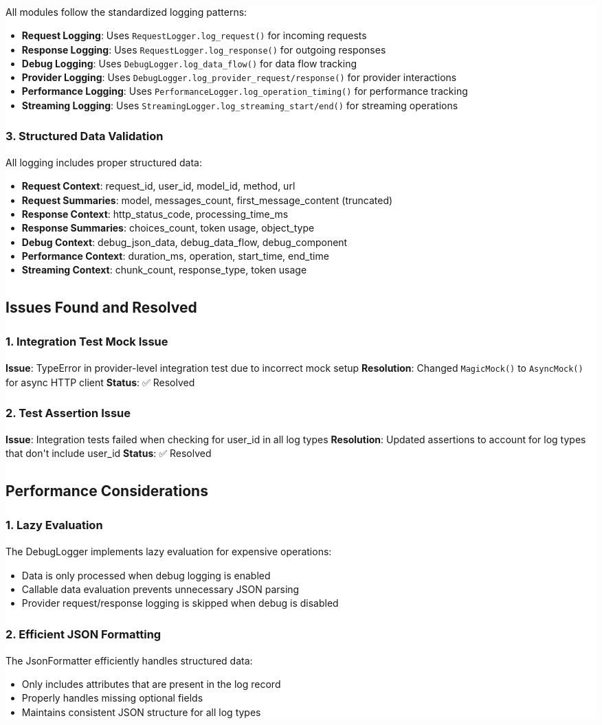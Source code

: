 All modules follow the standardized logging patterns:

- **Request Logging**: Uses `RequestLogger.log_request()` for incoming requests
- **Response Logging**: Uses `RequestLogger.log_response()` for outgoing responses
- **Debug Logging**: Uses `DebugLogger.log_data_flow()` for data flow tracking
- **Provider Logging**: Uses `DebugLogger.log_provider_request/response()` for provider interactions
- **Performance Logging**: Uses `PerformanceLogger.log_operation_timing()` for performance tracking
- **Streaming Logging**: Uses `StreamingLogger.log_streaming_start/end()` for streaming operations

### 3. Structured Data Validation

All logging includes proper structured data:

- **Request Context**: request_id, user_id, model_id, method, url
- **Request Summaries**: model, messages_count, first_message_content (truncated)
- **Response Context**: http_status_code, processing_time_ms
- **Response Summaries**: choices_count, token usage, object_type
- **Debug Context**: debug_json_data, debug_data_flow, debug_component
- **Performance Context**: duration_ms, operation, start_time, end_time
- **Streaming Context**: chunk_count, response_type, token usage

## Issues Found and Resolved

### 1. Integration Test Mock Issue

**Issue**: TypeError in provider-level integration test due to incorrect mock setup
**Resolution**: Changed `MagicMock()` to `AsyncMock()` for async HTTP client
**Status**: ✅ Resolved

### 2. Test Assertion Issue

**Issue**: Integration tests failed when checking for user_id in all log types
**Resolution**: Updated assertions to account for log types that don't include user_id
**Status**: ✅ Resolved

## Performance Considerations

### 1. Lazy Evaluation

The DebugLogger implements lazy evaluation for expensive operations:
- Data is only processed when debug logging is enabled
- Callable data evaluation prevents unnecessary JSON parsing
- Provider request/response logging is skipped when debug is disabled

### 2. Efficient JSON Formatting

The JsonFormatter efficiently handles structured data:
- Only includes attributes that are present in the log record
- Properly handles missing optional fields
- Maintains consistent JSON structure for all log types
